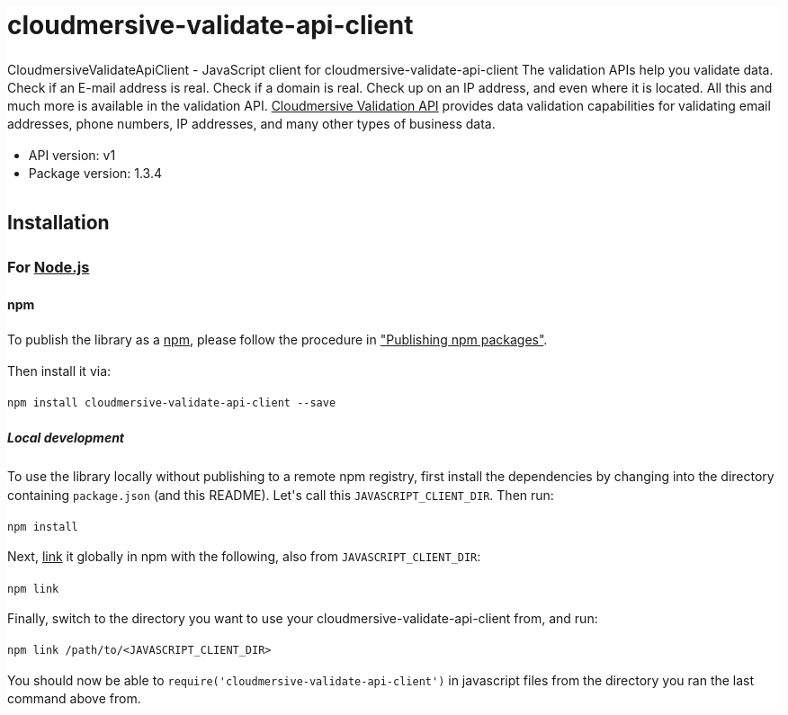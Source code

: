 # cloudmersive-validate-api-client

CloudmersiveValidateApiClient - JavaScript client for cloudmersive-validate-api-client
The validation APIs help you validate data. Check if an E-mail address is real. Check if a domain is real. Check up on an IP address, and even where it is located. All this and much more is available in the validation API.
[Cloudmersive Validation API](https://www.cloudmersive.com/validate-api) provides data validation capabilities for validating email addresses, phone numbers, IP addresses, and many other types of business data.

- API version: v1
- Package version: 1.3.4


## Installation

### For [Node.js](https://nodejs.org/)

#### npm

To publish the library as a [npm](https://www.npmjs.com/),
please follow the procedure in ["Publishing npm packages"](https://docs.npmjs.com/getting-started/publishing-npm-packages).

Then install it via:

```shell
npm install cloudmersive-validate-api-client --save
```

##### Local development

To use the library locally without publishing to a remote npm registry, first install the dependencies by changing 
into the directory containing `package.json` (and this README). Let's call this `JAVASCRIPT_CLIENT_DIR`. Then run:

```shell
npm install
```

Next, [link](https://docs.npmjs.com/cli/link) it globally in npm with the following, also from `JAVASCRIPT_CLIENT_DIR`:

```shell
npm link
```

Finally, switch to the directory you want to use your cloudmersive-validate-api-client from, and run:

```shell
npm link /path/to/<JAVASCRIPT_CLIENT_DIR>
```

You should now be able to `require('cloudmersive-validate-api-client')` in javascript files from the directory you ran the last 
command above from.

